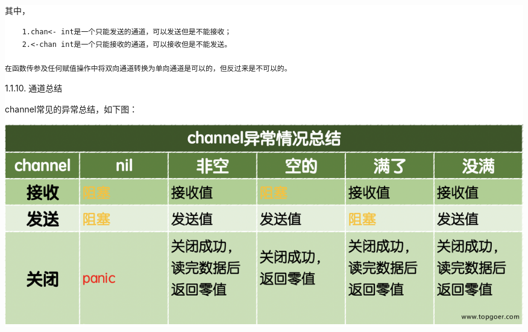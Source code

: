 其中，

        1.chan<- int是一个只能发送的通道，可以发送但是不能接收；
        2.<-chan int是一个只能接收的通道，可以接收但是不能发送。
        
    在函数传参及任何赋值操作中将双向通道转换为单向通道是可以的，但反过来是不可以的。
    

1.1.10. 通道总结

channel常见的异常总结，如下图：

![](.4Channel_images/d2bcf8f6.png)       